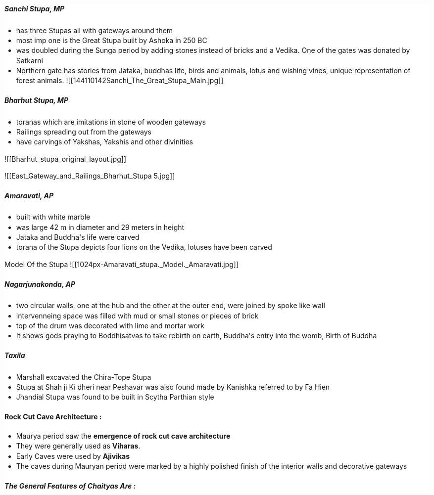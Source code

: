 ##### Sanchi Stupa, MP

- has three Stupas all with gateways around them
- most imp one is the Great Stupa built by Ashoka in 250 BC
- was doubled during the Sunga period by adding stones instead of bricks and a Vedika. One of the gates was donated by Satkarni
- Northern gate has stories from Jataka, buddhas life, birds and animals, lotus and wishing vines, unique representation of forest animals.
 ![[144110142Sanchi_The_Great_Stupa_Main.jpg]]

##### Bharhut Stupa, MP

- toranas which are imitations in stone of wooden gateways
- Railings spreading out from the gateways
- have carvings of Yakshas, Yakshis and other divinities

![[Bharhut_stupa_original_layout.jpg]]

![[East_Gateway_and_Railings_Bharhut_Stupa 5.jpg]]

##### Amaravati, AP

- built with white marble
- was large 42 m in diameter and 29 meters in height
- Jataka and Buddha's life were carved
- torana of the Stupa depicts four lions on the Vedika, lotuses have been carved

Model Of the Stupa
![[1024px-Amaravati_stupa._Model._Amaravati.jpg]]

##### Nagarjunakonda, AP

- two circular walls, one at the hub and the other at the outer end, were joined by spoke like wall
- intervenneing space was filled with mud or small stones or pieces of brick
- top of the drum was decorated with lime and mortar work
- It shows gods praying to Boddhisatvas to take rebirth on earth, Buddha's entry into the womb, Birth of Buddha

##### Taxila

- Marshall excavated the Chira-Tope Stupa
- Stupa at Shah ji Ki dheri near Peshavar was also found made by Kanishka referred to by Fa Hien
- Jhandial Stupa was found to be built in Scytha Parthian style

#### Rock Cut Cave Architecture :

- Maurya period saw the **emergence of rock cut cave architecture**
- They were generally used as **Viharas**.
- Early Caves were used by **Ajivikas**
- The caves during Mauryan period were marked by a highly polished finish of the interior walls and decorative gateways

##### The General Features of Chaityas Are :
